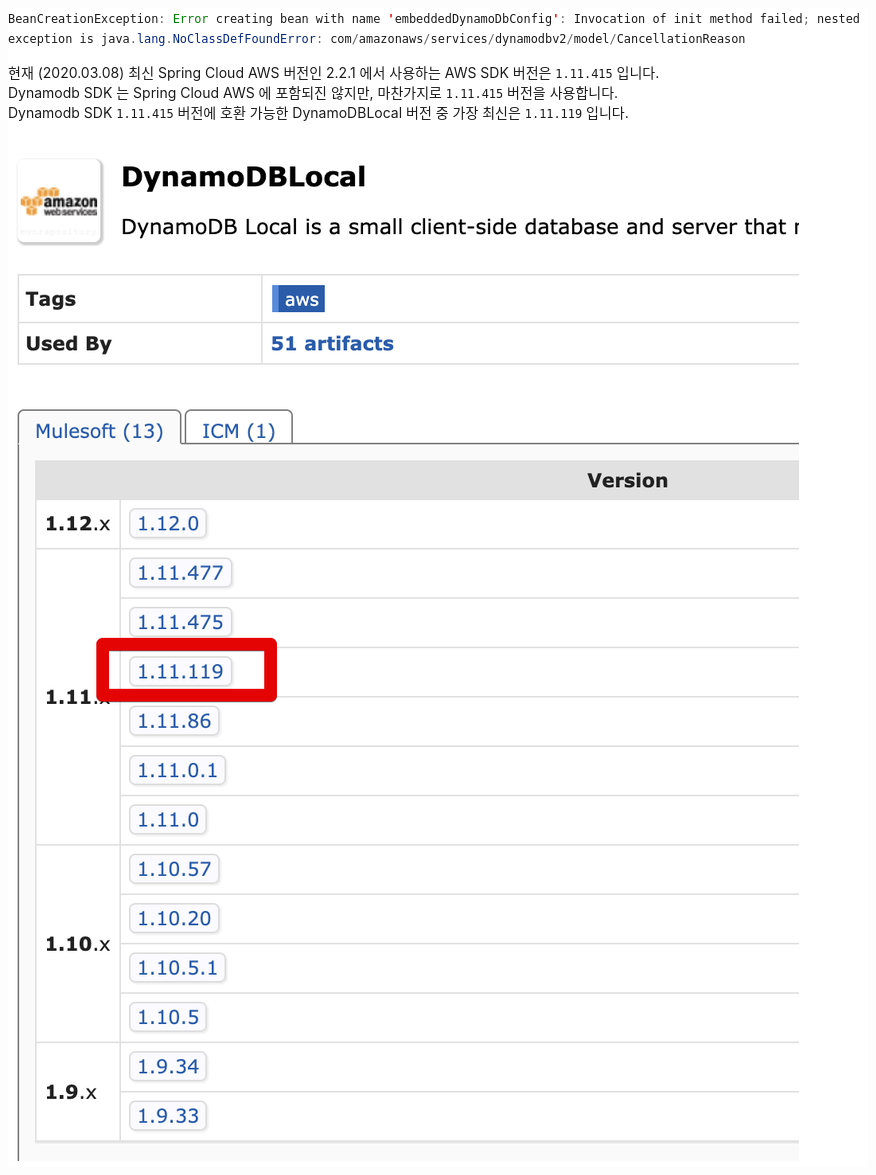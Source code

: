 ```java
BeanCreationException: Error creating bean with name 'embeddedDynamoDbConfig': Invocation of init method failed; nested exception is java.lang.NoClassDefFoundError: com/amazonaws/services/dynamodbv2/model/CancellationReason
```

현재 (2020.03.08) 최신 Spring Cloud AWS 버전인 2.2.1 에서 사용하는 AWS SDK 버전은 ```1.11.415``` 입니다.  
Dynamodb SDK 는 Spring Cloud AWS 에 포함되진 않지만, 마찬가지로 ```1.11.415``` 버전을 사용합니다.  
Dynamodb SDK ```1.11.415``` 버전에 호환 가능한 DynamoDBLocal 버전 중 가장 최신은 ```1.11.119``` 입니다.

![version](./images/version.png)
